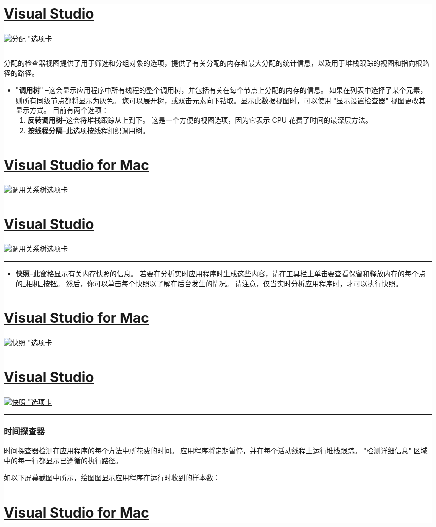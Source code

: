 # <a name="visual-studiotabwindows"></a>[Visual Studio](#tab/windows)

  [![分配 "选项卡](images/allocations2-vs.png)](images/allocations2-vs.png#lightbox)

-----

分配的检查器视图提供了用于筛选和分组对象的选项，提供了有关分配的内存和最大分配的统计信息，以及用于堆栈跟踪的视图和指向根路径的路径。

- "**调用树**" –这会显示应用程序中所有线程的整个调用树，并包括有关在每个节点上分配的内存的信息。 如果在列表中选择了某个元素，则所有同级节点都将显示为灰色。 您可以展开树，或双击元素向下钻取。显示此数据视图时，可以使用 "显示设置检查器" 视图更改其显示方式。 目前有两个选项：
    1. **反转调用树**–这会将堆栈跟踪从上到下。 这是一个方便的视图选项，因为它表示 CPU 花费了时间的最深层方法。
    2. **按线程分隔**–此选项按线程组织调用树。

# <a name="visual-studio-for-mactabmacos"></a>[Visual Studio for Mac](#tab/macos)

  [![调用关系树选项卡](images/allocations2.png)](images/allocations2.png#lightbox) 

# <a name="visual-studiotabwindows"></a>[Visual Studio](#tab/windows)

  [![调用关系树选项卡](images/allocations3-vs.png)](images/allocations3-vs.png#lightbox)

-----

- **快照**–此窗格显示有关内存快照的信息。 若要在分析实时应用程序时生成这些内容，请在工具栏上单击要查看保留和释放内存的每个点的_相机_按钮。 然后，你可以单击每个快照以了解在后台发生的情况。 请注意，仅当实时分析应用程序时，才可以执行快照。 

# <a name="visual-studio-for-mactabmacos"></a>[Visual Studio for Mac](#tab/macos)

  [![快照 "选项卡](images/allocations4.png)](images/allocations4.png#lightbox) 

# <a name="visual-studiotabwindows"></a>[Visual Studio](#tab/windows)

  [![快照 "选项卡](images/allocations4-vs.png)](images/allocations4-vs.png#lightbox)

-----

### <a name="time-profiler"></a>时间探查器

时间探查器检测在应用程序的每个方法中所花费的时间。 应用程序将定期暂停，并在每个活动线程上运行堆栈跟踪。 "检测详细信息" 区域中的每一行都显示已遵循的执行路径。

如以下屏幕截图中所示，绘图图显示应用程序在运行时收到的样本数：

# <a name="visual-studio-for-mactabmacos"></a>[Visual Studio for Mac](#tab/macos)
